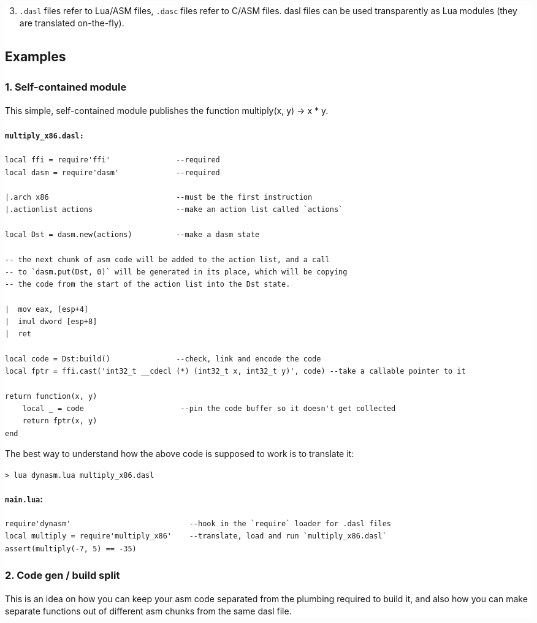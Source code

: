 3. `.dasl` files refer to Lua/ASM files, `.dasc` files refer to C/ASM files. dasl files can be used transparently
as Lua modules (they are translated on-the-fly).

## Examples

### 1. Self-contained module

This simple, self-contained module publishes the function multiply(x, y) -> x * y.

#### `multiply_x86.dasl:`

~~~{.lua}
local ffi = require'ffi'               --required
local dasm = require'dasm'             --required

|.arch x86                             --must be the first instruction
|.actionlist actions                   --make an action list called `actions`

local Dst = dasm.new(actions)          --make a dasm state

-- the next chunk of asm code will be added to the action list, and a call
-- to `dasm.put(Dst, 0)` will be generated in its place, which will be copying
-- the code from the start of the action list into the Dst state.

|  mov eax, [esp+4]
|  imul dword [esp+8]
|  ret

local code = Dst:build()               --check, link and encode the code
local fptr = ffi.cast('int32_t __cdecl (*) (int32_t x, int32_t y)', code) --take a callable pointer to it

return function(x, y)
	local _ = code                      --pin the code buffer so it doesn't get collected
	return fptr(x, y)
end
~~~

The best way to understand how the above code is supposed to work is to translate it:

	> lua dynasm.lua multiply_x86.dasl

#### `main.lua`:

~~~{.lua}
require'dynasm'                           --hook in the `require` loader for .dasl files
local multiply = require'multiply_x86'    --translate, load and run `multiply_x86.dasl`
assert(multiply(-7, 5) == -35)
~~~

### 2. Code gen / build split

This is an idea on how you can keep your asm code separated from the plumbing required to build it,
and also how you can make separate functions out of different asm chunks from the same dasl file.


[dynasm_demo.lua]:      https://github.com/luapower/dynasm/blob/master/dynasm_demo.lua
[dynasm_demo_x86.dasl]: https://github.com/luapower/dynasm/blob/master/dynasm_demo_x86.dasl
[source code changes]: https://github.com/luapower/dynasm/compare/7d7e130...master